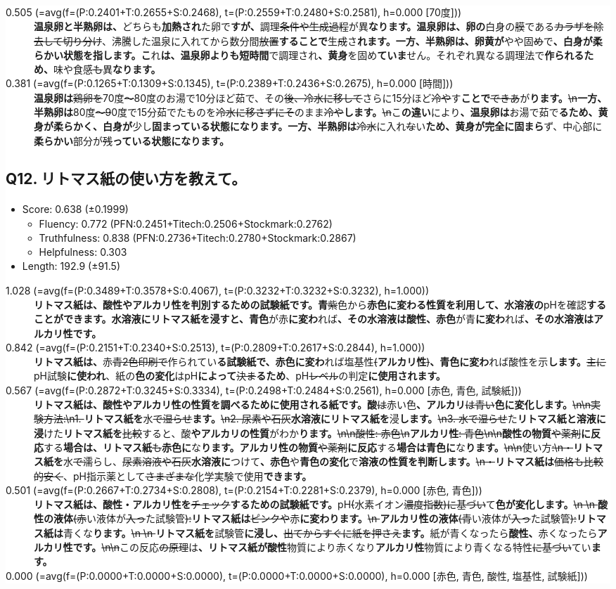 <dt>0.505 (=avg(f=(P:0.2401+T:0.2655+S:0.2468), t=(P:0.2559+T:0.2480+S:0.2581), h=0.000 [70度]))</dt>
<dd><b>温泉卵と半熟卵は、</b>どちらも<b>加熱され</b>た卵で<b>すが、</b>調理<s>条件や生成過程</s>が異<b>なります。温泉卵は、卵の</b>白身の<s>膜</s>である<s>カラザを除去して切り分け</s>、沸騰した温泉に入れてから数分間<s>放置</s><b>することで</b>生<s>成</s>さ<b>れます。一方、半熟卵は、卵黄が</b>やや固<s>め</s>で<b>、白身が柔らかい状態を指します。こ</b>れ<b>は、温泉卵よりも短時間</b>で調理され<b>、黄身</b>を固め<b>ていま</b>せん。それぞれ異なる調理法で<b>作られるため、</b>味や食感<s>も</s>異<b>なります。</b></dd>
<dt>0.381 (=avg(f=(P:0.1265+T:0.1309+S:0.1345), t=(P:0.2389+T:0.2436+S:0.2675), h=0.000 [時間]))</dt>
<dd><b>温泉卵は</b><s>鶏卵を</s>70度<s>〜</s>80度のお湯で10分ほど茹で、その<s>後、冷水に移して</s>さらに15分ほど<s>冷や</s>す<b>ことで</b><s>できあ</s>が<b>ります。</b><s>&#92;n</s><b>一方、半熟卵は</b>80度<s>〜9</s>0度で15分茹でたものを<s>冷水に移さずにそ</s>のまま<s>冷や</s><b>します。</b><s>&#92;n</s>こ<b>の違い</b>により<b>、温泉卵は</b>お湯で茹で<b>るため、黄身が柔らかく、白身が</b>少し<b>固まっている状態になります。一方、半熟卵は</b><s>冷水</s>に入れ<s>な</s>い<b>ため、黄身が完全に固まら</b>ず、中心部に<b>柔らかい</b>部分が<s>残</s><b>っている状態になります。</b></dd>
</dl>

## <a name="Q12"></a>Q12. リトマス紙の使い方を教えて。

- Score: 0.638 (±0.1999)
  - Fluency: 0.772 (PFN:0.2451+Titech:0.2506+Stockmark:0.2762)
  - Truthfulness: 0.838 (PFN:0.2736+Titech:0.2780+Stockmark:0.2867)
  - Helpfulness: 0.303
- Length: 192.9 (±91.5)

<dl>
<dt>1.028 (=avg(f=(P:0.3489+T:0.3578+S:0.4067), t=(P:0.3232+T:0.3232+S:0.3232), h=1.000))</dt>
<dd><b>リトマス紙は、酸性やアルカリ性を判別するための試験紙です。青</b><s>紫</s>色から<b>赤色に変わる性質を利用して、水溶液の</b>pHを確認<b>することができます。水溶液にリトマス紙を浸すと、青色</b>が赤<b>に変わ</b>れば<b>、その水溶液は酸性、赤色</b>が青<b>に変わ</b>れば<b>、その水溶液はアルカリ性です。</b></dd>
<dt>0.842 (=avg(f=(P:0.2151+T:0.2340+S:0.2513), t=(P:0.2809+T:0.2617+S:0.2844), h=1.000))</dt>
<dd><b>リトマス紙は、</b>赤<s>青2色印刷で</s>作られてい<b>る試験紙で、赤色に変わ</b>れば塩基性<s>&#40;</s><b>アルカリ性</b><s>&#41;</s><b>、青色に変わ</b>れば酸性を示<b>します。</b><s>主に</s>pH試験<b>に使われ</b>、紙の<b>色の変化</b>はpH<b>によって</b><s>決ま</s><b>るため</b>、pH<s>レベル</s>の判定<b>に使用されます。</b></dd>
<dt>0.567 (=avg(f=(P:0.2872+T:0.3245+S:0.3334), t=(P:0.2498+T:0.2484+S:0.2561), h=0.000 [赤色, 青色, 試験紙]))</dt>
<dd><b>リトマス紙は、酸性やアルカリ性の性質を調べるために使用される紙です。酸</b><s>は</s>赤い色<b>、アルカリ</b><s>は青い</s><b>色に変化します。</b><s>&#92;n&#92;n実験方法:&#92;n1&#46; </s><b>リトマス紙を</b>水<s>で湿らせ</s><b>ます。</b><s>&#92;n2&#46; 尿素や石灰</s><b>水溶液にリトマス紙を</b>浸<b>します。</b><s>&#92;n3&#46; 水で湿らせ</s>た<b>リトマス紙と溶液に浸</b>けた<b>リトマス紙を</b><s>比較</s>すると、酸<b>やアルカリの性質</b>がわか<b>ります。</b><s>&#92;n&#92;n酸性: 赤色&#92;n</s><b>アルカリ性</b><s>: 青色&#92;n&#92;n</s><b>酸性の物質</b><s>や薬剤</s><b>に反応</b>する<b>場合は、リトマス紙</b><s>も</s><b>赤色に</b>な<b>ります。アルカリ性の物質</b><s>や薬剤</s><b>に反応</b>する<b>場合は青色に</b>な<b>ります。</b><s>&#92;n&#92;n</s>使い方<s>:&#92;n・</s><b>リトマス紙を</b>水<s>で濡</s>らし、<s>尿素溶液や石灰</s><b>水溶液に</b>つけて<b>、赤色</b>や<b>青色の変化</b>で<b>溶液の性質を判断します。</b><s>&#92;n・</s><b>リトマス紙は</b><s>価格も比較的安く</s>、pH指示薬として<s>さまざまな</s>化学実験で使用<b>できます。</b></dd>
<dt>0.501 (=avg(f=(P:0.2667+T:0.2734+S:0.2808), t=(P:0.2154+T:0.2281+S:0.2379), h=0.000 [赤色, 青色]))</dt>
<dd><b>リトマス紙は、酸性・アルカリ性を</b><s>チェック</s><b>するための試験紙です。</b>pH<s>&#40;</s>水素イオン<s>濃度指数&#41;に基づい</s>て<b>色が変化します。</b><s>&#92;n &#92;n </s><b>酸性の液体</b><s>&#40;赤</s>い液体が<s>入っ</s>た試験管<s>&#41;:</s><b>リトマス紙は</b><s>ピンクや</s>赤<b>に変わります。</b><s>&#92;n  </s><b>アルカリ性の液体</b><s>&#40;青</s>い液体が<s>入っ</s>た試験管<s>&#41;:</s><b>リトマス紙は</b>青くな<b>ります。</b><s>&#92;n  &#92;n </s><b>リトマス紙を</b>試験管<b>に浸し、</b><s>出てからすぐに紙を押さえ</s><b>ます。</b>紙が青くなったら<b>酸性、</b>赤くなったら<b>アルカリ性です。</b><s>&#92;n&#92;n</s>この反応<s>の原理</s>は<b>、リトマス紙が酸性</b>物質により赤くなり<b>アルカリ性</b>物質により青くなる特性<s>に基づい</s>てい<b>ます。</b></dd>
<dt>0.000 (=avg(f=(P:0.0000+T:0.0000+S:0.0000), t=(P:0.0000+T:0.0000+S:0.0000), h=0.000 [赤色, 青色, 酸性, 塩基性, 試験紙]))</dt>
<dd></dd>
</dl>
